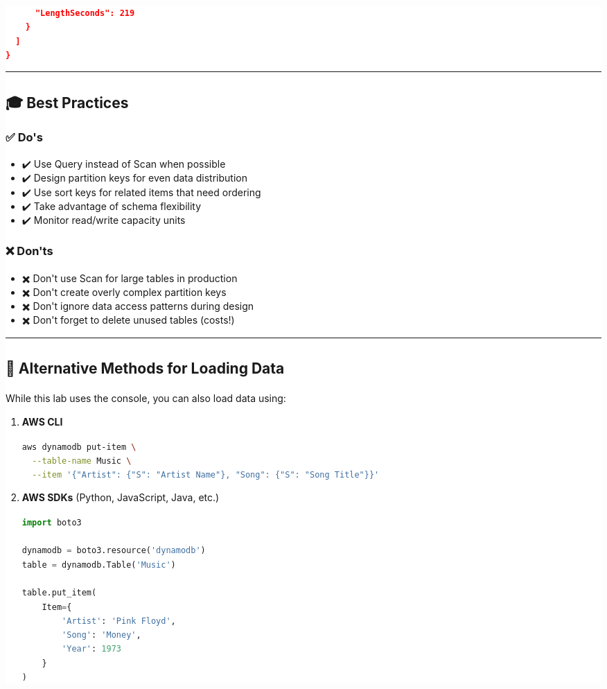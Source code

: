 ```json
      "LengthSeconds": 219
    }
  ]
}
```

---

## 🎓 Best Practices

### ✅ Do's
- ✔️ Use Query instead of Scan when possible
- ✔️ Design partition keys for even data distribution
- ✔️ Use sort keys for related items that need ordering
- ✔️ Take advantage of schema flexibility
- ✔️ Monitor read/write capacity units

### ❌ Don'ts
- ✖️ Don't use Scan for large tables in production
- ✖️ Don't create overly complex partition keys
- ✖️ Don't ignore data access patterns during design
- ✖️ Don't forget to delete unused tables (costs!)

---

## 🔧 Alternative Methods for Loading Data

While this lab uses the console, you can also load data using:

1. **AWS CLI**
   ```bash
   aws dynamodb put-item \
     --table-name Music \
     --item '{"Artist": {"S": "Artist Name"}, "Song": {"S": "Song Title"}}'
   ```

2. **AWS SDKs** (Python, JavaScript, Java, etc.)
   ```python
   import boto3
   
   dynamodb = boto3.resource('dynamodb')
   table = dynamodb.Table('Music')
   
   table.put_item(
       Item={
           'Artist': 'Pink Floyd',
           'Song': 'Money',
           'Year': 1973
       }
   )
   ```
